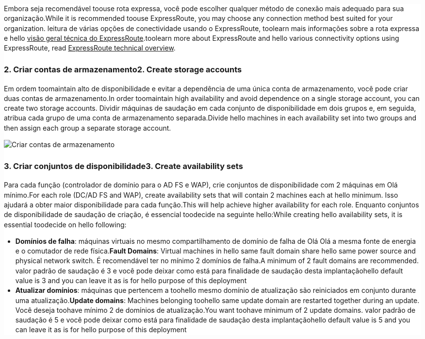 <span data-ttu-id="8e4ef-178">Embora seja recomendável toouse rota expressa, você pode escolher qualquer método de conexão mais adequado para sua organização.</span><span class="sxs-lookup"><span data-stu-id="8e4ef-178">While it is recommended toouse ExpressRoute, you may choose any connection method best suited for your organization.</span></span> <span data-ttu-id="8e4ef-179">leitura de várias opções de conectividade usando o ExpressRoute, toolearn mais informações sobre a rota expressa e hello [visão geral técnica do ExpressRoute](https://aka.ms/Azure/ExpressRoute).</span><span class="sxs-lookup"><span data-stu-id="8e4ef-179">toolearn more about ExpressRoute and hello various connectivity options using ExpressRoute, read [ExpressRoute technical overview](https://aka.ms/Azure/ExpressRoute).</span></span>

### <a name="2-create-storage-accounts"></a><span data-ttu-id="8e4ef-180">2. Criar contas de armazenamento</span><span class="sxs-lookup"><span data-stu-id="8e4ef-180">2. Create storage accounts</span></span>
<span data-ttu-id="8e4ef-181">Em ordem toomaintain alto de disponibilidade e evitar a dependência de uma única conta de armazenamento, você pode criar duas contas de armazenamento.</span><span class="sxs-lookup"><span data-stu-id="8e4ef-181">In order toomaintain high availability and avoid dependence on a single storage account, you can create two storage accounts.</span></span> <span data-ttu-id="8e4ef-182">Dividir máquinas de saudação em cada conjunto de disponibilidade em dois grupos e, em seguida, atribua cada grupo de uma conta de armazenamento separada.</span><span class="sxs-lookup"><span data-stu-id="8e4ef-182">Divide hello machines in each availability set into two groups and then assign each group a separate storage account.</span></span>

![Criar contas de armazenamento](./media/active-directory-aadconnect-azure-adfs/storageaccount1.png)

### <a name="3-create-availability-sets"></a><span data-ttu-id="8e4ef-184">3. Criar conjuntos de disponibilidade</span><span class="sxs-lookup"><span data-stu-id="8e4ef-184">3. Create availability sets</span></span>
<span data-ttu-id="8e4ef-185">Para cada função (controlador de domínio para o AD FS e WAP), crie conjuntos de disponibilidade com 2 máquinas em Olá mínimo.</span><span class="sxs-lookup"><span data-stu-id="8e4ef-185">For each role (DC/AD FS and WAP), create availability sets that will contain 2 machines each at hello minimum.</span></span> <span data-ttu-id="8e4ef-186">Isso ajudará a obter maior disponibilidade para cada função.</span><span class="sxs-lookup"><span data-stu-id="8e4ef-186">This will help achieve higher availability for each role.</span></span> <span data-ttu-id="8e4ef-187">Enquanto conjuntos de disponibilidade de saudação de criação, é essencial toodecide na seguinte hello:</span><span class="sxs-lookup"><span data-stu-id="8e4ef-187">While creating hello availability sets, it is essential toodecide on hello following:</span></span>

* <span data-ttu-id="8e4ef-188">**Domínios de falha**: máquinas virtuais no mesmo compartilhamento de domínio de falha de Olá Olá a mesma fonte de energia e o comutador de rede física.</span><span class="sxs-lookup"><span data-stu-id="8e4ef-188">**Fault Domains**: Virtual machines in hello same fault domain share hello same power source and physical network switch.</span></span> <span data-ttu-id="8e4ef-189">É recomendável ter no mínimo 2 domínios de falha.</span><span class="sxs-lookup"><span data-stu-id="8e4ef-189">A minimum of 2 fault domains are recommended.</span></span> <span data-ttu-id="8e4ef-190">valor padrão de saudação é 3 e você pode deixar como está para finalidade de saudação desta implantação</span><span class="sxs-lookup"><span data-stu-id="8e4ef-190">hello default value is 3 and you can leave it as is for hello purpose of this deployment</span></span>
* <span data-ttu-id="8e4ef-191">**Atualizar domínios**: máquinas que pertencem a toohello mesmo domínio de atualização são reiniciados em conjunto durante uma atualização.</span><span class="sxs-lookup"><span data-stu-id="8e4ef-191">**Update domains**: Machines belonging toohello same update domain are restarted together during an update.</span></span> <span data-ttu-id="8e4ef-192">Você deseja toohave mínimo 2 de domínios de atualização.</span><span class="sxs-lookup"><span data-stu-id="8e4ef-192">You want toohave minimum of 2 update domains.</span></span> <span data-ttu-id="8e4ef-193">valor padrão de saudação é 5 e você pode deixar como está para finalidade de saudação desta implantação</span><span class="sxs-lookup"><span data-stu-id="8e4ef-193">hello default value is 5 and you can leave it as is for hello purpose of this deployment</span></span>
